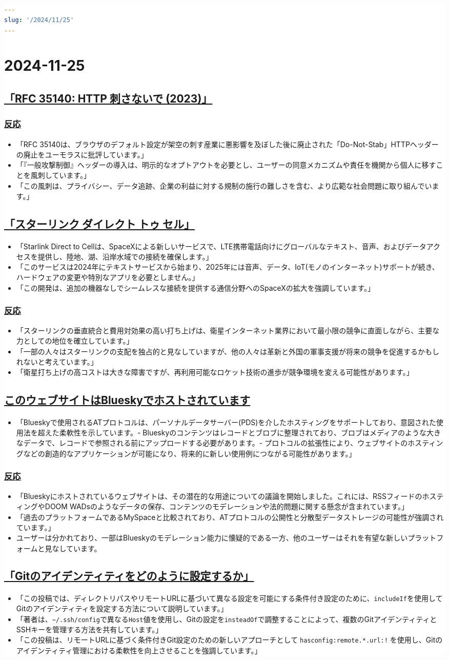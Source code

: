 ```yaml
---
slug: '/2024/11/25'
---
```


# 2024-11-25

## [「RFC 35140: HTTP 刺さないで (2023)」](https://www.5snb.club/posts/2023/do-not-stab/)

### [反応](https://news.ycombinator.com/item?id=42232040)

- 「RFC 35140は、ブラウザのデフォルト設定が架空の刺す産業に悪影響を及ぼした後に廃止された「Do-Not-Stab」HTTPヘッダーの廃止をユーモラスに批評しています。」
- 「『一般攻撃制御』ヘッダーの導入は、明示的なオプトアウトを必要とし、ユーザーの同意メカニズムや責任を機関から個人に移すことを風刺しています。」
- 「この風刺は、プライバシー、データ追跡、企業の利益に対する規制の施行の難しさを含む、より広範な社会問題に取り組んでいます。」

## [「スターリンク ダイレクト トゥ セル」](https://www.starlink.com/business/direct-to-cell)

- 「Starlink Direct to Cellは、SpaceXによる新しいサービスで、LTE携帯電話向けにグローバルなテキスト、音声、およびデータアクセスを提供し、陸地、湖、沿岸水域での接続を確保します。」
- 「このサービスは2024年にテキストサービスから始まり、2025年には音声、データ、IoT(モノのインターネット)サポートが続き、ハードウェアの変更や特別なアプリを必要としません。」
- 「この開発は、追加の機器なしでシームレスな接続を提供する通信分野へのSpaceXの拡大を強調しています。」

### [反応](https://news.ycombinator.com/item?id=42230103)

- 「スターリンクの垂直統合と費用対効果の高い打ち上げは、衛星インターネット業界において最小限の競争に直面しながら、主要な力としての地位を確立しています。」
- 「一部の人々はスターリンクの支配を独占的と見なしていますが、他の人々は革新と外国の軍事支援が将来の競争を促進するかもしれないと考えています。」
- 「衛星打ち上げの高コストは大きな障害ですが、再利用可能なロケット技術の進歩が競争環境を変える可能性があります。」

## [このウェブサイトはBlueskyでホストされています](https://danielmangum.com/posts/this-website-is-hosted-on-bluesky/)

- 「Blueskyで使用されるATプロトコルは、パーソナルデータサーバー(PDS)を介したホスティングをサポートしており、意図された使用法を超えた柔軟性を示しています。- Blueskyのコンテンツはレコードとブロブに整理されており、ブロブはメディアのような大きなデータで、レコードで参照される前にアップロードする必要があります。- プロトコルの拡張性により、ウェブサイトのホスティングなどの創造的なアプリケーションが可能になり、将来的に新しい使用例につながる可能性があります。」

### [反応](https://news.ycombinator.com/item?id=42230392)

- 「Blueskyにホストされているウェブサイトは、その潜在的な用途についての議論を開始しました。これには、RSSフィードのホスティングやDOOM WADsのようなデータの保存、コンテンツのモデレーションや法的問題に関する懸念が含まれています。」
- 「過去のプラットフォームであるMySpaceと比較されており、ATプロトコルの公開性と分散型データストレージの可能性が強調されています。」
- ユーザーは分かれており、一部はBlueskyのモデレーション能力に懐疑的である一方、他のユーザーはそれを有望な新しいプラットフォームと見なしています。

## [「Gitのアイデンティティをどのように設定するか」](https://www.benji.dog/articles/git-config/)

- 「この投稿では、ディレクトリパスやリモートURLに基づいて異なる設定を可能にする条件付き設定のために、`includeIf`を使用してGitのアイデンティティを設定する方法について説明しています。」
- 「著者は、`~/.ssh/config`で異なる`Host`値を使用し、Gitの設定を`insteadOf`で調整することによって、複数のGitアイデンティティとSSHキーを管理する方法を共有しています。」
- 「この投稿は、リモートURLに基づく条件付きGit設定のための新しいアプローチとして `hasconfig:remote.*.url:!` を使用し、Gitのアイデンティティ管理における柔軟性を向上させることを強調しています。」
